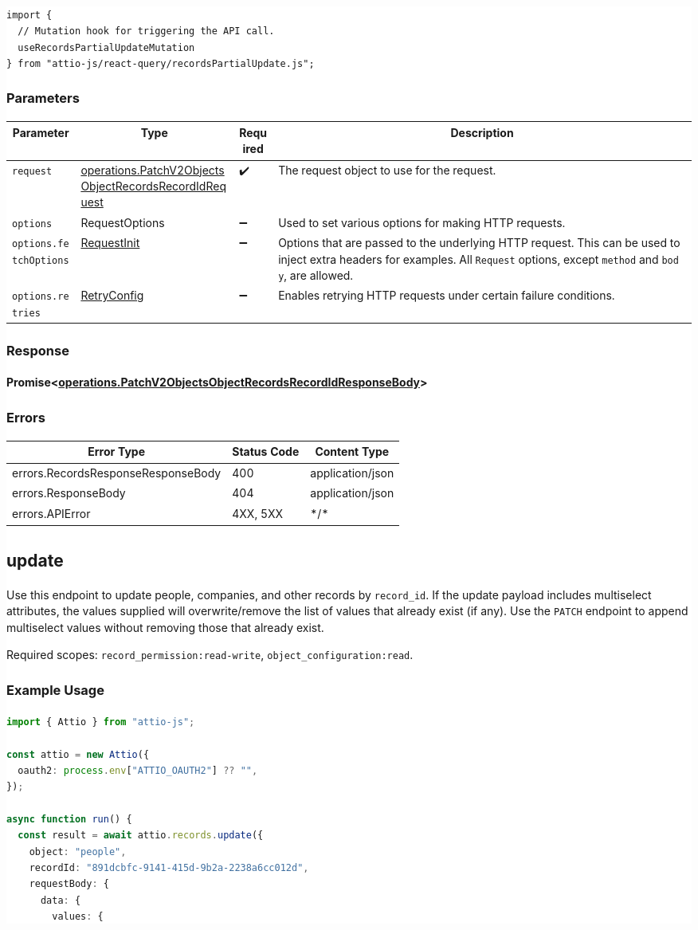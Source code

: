 [hook-guide]: ../../../REACT_QUERY.md

```tsx
import {
  // Mutation hook for triggering the API call.
  useRecordsPartialUpdateMutation
} from "attio-js/react-query/recordsPartialUpdate.js";
```

### Parameters

| Parameter                                                                                                                                                                      | Type                                                                                                                                                                           | Required                                                                                                                                                                       | Description                                                                                                                                                                    |
| ------------------------------------------------------------------------------------------------------------------------------------------------------------------------------ | ------------------------------------------------------------------------------------------------------------------------------------------------------------------------------ | ------------------------------------------------------------------------------------------------------------------------------------------------------------------------------ | ------------------------------------------------------------------------------------------------------------------------------------------------------------------------------ |
| `request`                                                                                                                                                                      | [operations.PatchV2ObjectsObjectRecordsRecordIdRequest](../../models/operations/patchv2objectsobjectrecordsrecordidrequest.md)                                                 | :heavy_check_mark:                                                                                                                                                             | The request object to use for the request.                                                                                                                                     |
| `options`                                                                                                                                                                      | RequestOptions                                                                                                                                                                 | :heavy_minus_sign:                                                                                                                                                             | Used to set various options for making HTTP requests.                                                                                                                          |
| `options.fetchOptions`                                                                                                                                                         | [RequestInit](https://developer.mozilla.org/en-US/docs/Web/API/Request/Request#options)                                                                                        | :heavy_minus_sign:                                                                                                                                                             | Options that are passed to the underlying HTTP request. This can be used to inject extra headers for examples. All `Request` options, except `method` and `body`, are allowed. |
| `options.retries`                                                                                                                                                              | [RetryConfig](../../lib/utils/retryconfig.md)                                                                                                                                  | :heavy_minus_sign:                                                                                                                                                             | Enables retrying HTTP requests under certain failure conditions.                                                                                                               |

### Response

**Promise\<[operations.PatchV2ObjectsObjectRecordsRecordIdResponseBody](../../models/operations/patchv2objectsobjectrecordsrecordidresponsebody.md)\>**

### Errors

| Error Type                         | Status Code                        | Content Type                       |
| ---------------------------------- | ---------------------------------- | ---------------------------------- |
| errors.RecordsResponseResponseBody | 400                                | application/json                   |
| errors.ResponseBody                | 404                                | application/json                   |
| errors.APIError                    | 4XX, 5XX                           | \*/\*                              |

## update

Use this endpoint to update people, companies, and other records by `record_id`. If the update payload includes multiselect attributes, the values supplied will overwrite/remove the list of values that already exist (if any). Use the `PATCH` endpoint to append multiselect values without removing those that already exist.

Required scopes: `record_permission:read-write`, `object_configuration:read`.

### Example Usage

```typescript
import { Attio } from "attio-js";

const attio = new Attio({
  oauth2: process.env["ATTIO_OAUTH2"] ?? "",
});

async function run() {
  const result = await attio.records.update({
    object: "people",
    recordId: "891dcbfc-9141-415d-9b2a-2238a6cc012d",
    requestBody: {
      data: {
        values: {
```